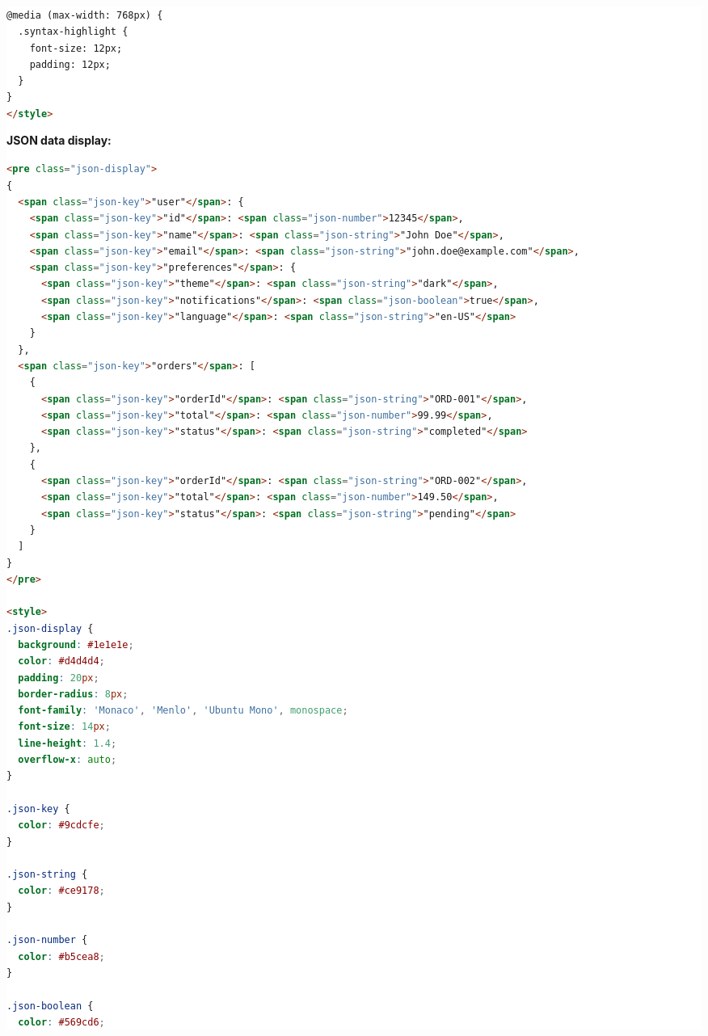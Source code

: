 ```html
@media (max-width: 768px) {
  .syntax-highlight {
    font-size: 12px;
    padding: 12px;
  }
}
</style>
```

**JSON data display:**
```html
<pre class="json-display">
{
  <span class="json-key">"user"</span>: {
    <span class="json-key">"id"</span>: <span class="json-number">12345</span>,
    <span class="json-key">"name"</span>: <span class="json-string">"John Doe"</span>,
    <span class="json-key">"email"</span>: <span class="json-string">"john.doe@example.com"</span>,
    <span class="json-key">"preferences"</span>: {
      <span class="json-key">"theme"</span>: <span class="json-string">"dark"</span>,
      <span class="json-key">"notifications"</span>: <span class="json-boolean">true</span>,
      <span class="json-key">"language"</span>: <span class="json-string">"en-US"</span>
    }
  },
  <span class="json-key">"orders"</span>: [
    {
      <span class="json-key">"orderId"</span>: <span class="json-string">"ORD-001"</span>,
      <span class="json-key">"total"</span>: <span class="json-number">99.99</span>,
      <span class="json-key">"status"</span>: <span class="json-string">"completed"</span>
    },
    {
      <span class="json-key">"orderId"</span>: <span class="json-string">"ORD-002"</span>,
      <span class="json-key">"total"</span>: <span class="json-number">149.50</span>,
      <span class="json-key">"status"</span>: <span class="json-string">"pending"</span>
    }
  ]
}
</pre>

<style>
.json-display {
  background: #1e1e1e;
  color: #d4d4d4;
  padding: 20px;
  border-radius: 8px;
  font-family: 'Monaco', 'Menlo', 'Ubuntu Mono', monospace;
  font-size: 14px;
  line-height: 1.4;
  overflow-x: auto;
}

.json-key {
  color: #9cdcfe;
}

.json-string {
  color: #ce9178;
}

.json-number {
  color: #b5cea8;
}

.json-boolean {
  color: #569cd6;
```